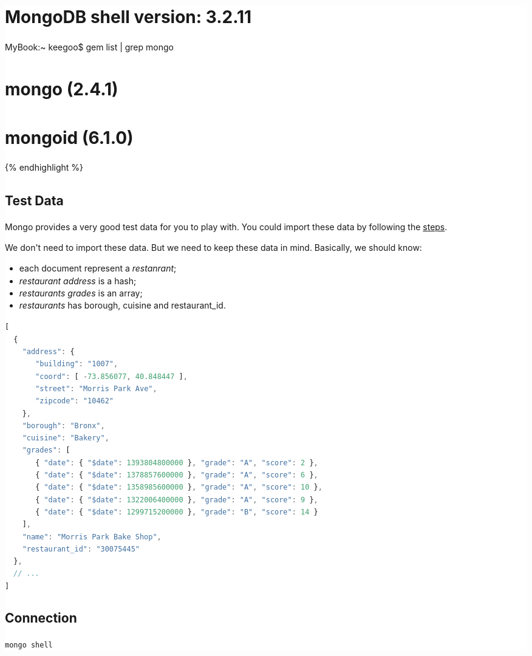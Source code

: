 # MongoDB shell version: 3.2.11

MyBook:~ keegoo$ gem list | grep mongo
# mongo (2.4.1)
# mongoid (6.1.0)
{% endhighlight %}


## Test Data

Mongo provides a very good test data for you to play with. You could import these data by following the [steps](https://docs.mongodb.com/getting-started/shell/import-data/).

We don't need to import these data. But we need to keep these data in mind. Basically, we should know:
  - each document represent a *restanrant*; 
  - *restaurant address* is a hash; 
  - *restaurants grades* is an array;
  - *restaurants* has borough, cuisine and restaurant_id.

```javascript
[
  {
    "address": {
       "building": "1007",
       "coord": [ -73.856077, 40.848447 ],
       "street": "Morris Park Ave",
       "zipcode": "10462"
    },
    "borough": "Bronx",
    "cuisine": "Bakery",
    "grades": [
       { "date": { "$date": 1393804800000 }, "grade": "A", "score": 2 },
       { "date": { "$date": 1378857600000 }, "grade": "A", "score": 6 },
       { "date": { "$date": 1358985600000 }, "grade": "A", "score": 10 },
       { "date": { "$date": 1322006400000 }, "grade": "A", "score": 9 },
       { "date": { "$date": 1299715200000 }, "grade": "B", "score": 14 }
    ],
    "name": "Morris Park Bake Shop",
    "restaurant_id": "30075445"
  },
  // ...
]
```


## Connection

`mongo shell`

